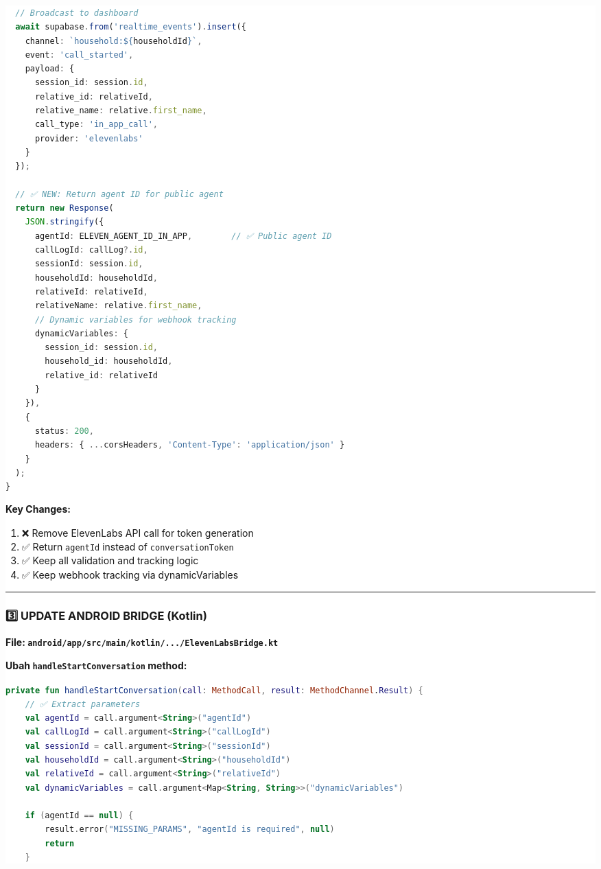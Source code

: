 ```typescript
  // Broadcast to dashboard
  await supabase.from('realtime_events').insert({
    channel: `household:${householdId}`,
    event: 'call_started',
    payload: {
      session_id: session.id,
      relative_id: relativeId,
      relative_name: relative.first_name,
      call_type: 'in_app_call',
      provider: 'elevenlabs'
    }
  });

  // ✅ NEW: Return agent ID for public agent
  return new Response(
    JSON.stringify({
      agentId: ELEVEN_AGENT_ID_IN_APP,        // ✅ Public agent ID
      callLogId: callLog?.id,
      sessionId: session.id,
      householdId: householdId,
      relativeId: relativeId,
      relativeName: relative.first_name,
      // Dynamic variables for webhook tracking
      dynamicVariables: {
        session_id: session.id,
        household_id: householdId,
        relative_id: relativeId
      }
    }),
    { 
      status: 200, 
      headers: { ...corsHeaders, 'Content-Type': 'application/json' } 
    }
  );
}
```

**Key Changes:**
1. ❌ Remove ElevenLabs API call for token generation
2. ✅ Return `agentId` instead of `conversationToken`
3. ✅ Keep all validation and tracking logic
4. ✅ Keep webhook tracking via dynamicVariables

---

### 3️⃣ UPDATE ANDROID BRIDGE (Kotlin)

**File: `android/app/src/main/kotlin/.../ElevenLabsBridge.kt`**

**Ubah `handleStartConversation` method:**

```kotlin
private fun handleStartConversation(call: MethodCall, result: MethodChannel.Result) {
    // ✅ Extract parameters
    val agentId = call.argument<String>("agentId")
    val callLogId = call.argument<String>("callLogId")
    val sessionId = call.argument<String>("sessionId")
    val householdId = call.argument<String>("householdId")
    val relativeId = call.argument<String>("relativeId")
    val dynamicVariables = call.argument<Map<String, String>>("dynamicVariables")

    if (agentId == null) {
        result.error("MISSING_PARAMS", "agentId is required", null)
        return
    }
```
